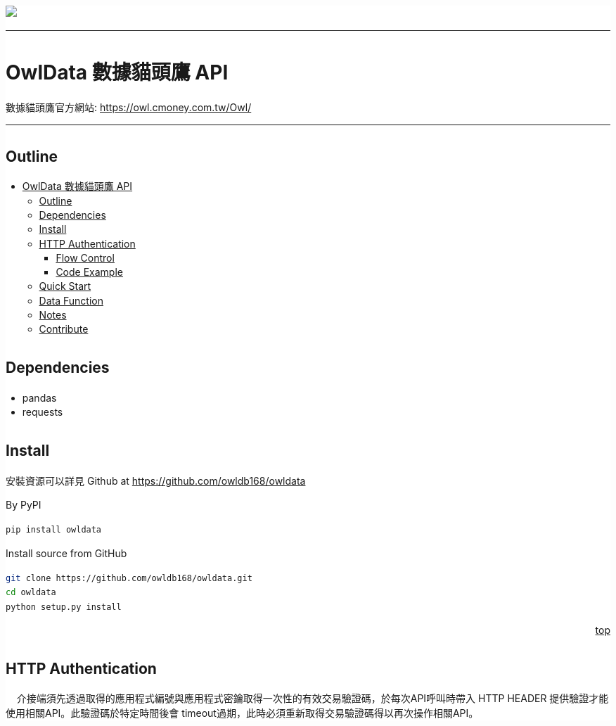 ![](https://owl.cmoney.com.tw/Owl/resources/images/logo.png)

---

# OwlData 數據貓頭鷹 API

數據貓頭鷹官方網站: https://owl.cmoney.com.tw/Owl/

--------

## Outline

- [OwlData 數據貓頭鷹 API](#owldata-%e6%95%b8%e6%93%9a%e8%b2%93%e9%a0%ad%e9%b7%b9-api)
  - [Outline](#outline)
  - [Dependencies](#dependencies)
  - [Install](#install)
  - [HTTP Authentication](#http-authentication)
    - [Flow Control](#flow-control)
    - [Code Example](#code-example)
  - [Quick Start](#quick-start)
  - [Data Function](#data-function)
  - [Notes](#notes)
  - [Contribute](#contribute)
  
## Dependencies

- pandas
- requests

## Install

安裝資源可以詳見 Github at https://github.com/owldb168/owldata

By PyPI

``` python
pip install owldata
```

Install source from GitHub

``` sh
git clone https://github.com/owldb168/owldata.git
cd owldata
python setup.py install
```

<div style="text-align: right"> <a href = #owldata-%e6%95%b8%e6%93%9a%e8%b2%93%e9%a0%ad%e9%b7%b9-api> top </a> </div>

## HTTP Authentication

&nbsp;&nbsp;&nbsp;&nbsp;介接端須先透過取得的應用程式編號與應用程式密鑰取得一次性的有效交易驗證碼，於每次API呼叫時帶入 HTTP HEADER 提供驗證才能使用相關API。此驗證碼於特定時間後會 timeout過期，此時必須重新取得交易驗證碼得以再次操作相關API。
